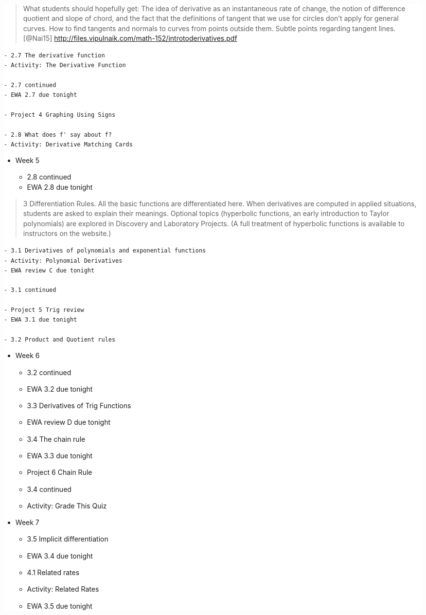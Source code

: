> What students should hopefully get: The idea of derivative as an instantaneous rate of change, the notion of difference quotient and slope of chord, and the fact that the definitions of tangent that we use for circles don’t apply for general curves. How to find tangents and normals to curves from points outside them. Subtle points regarding tangent lines. [@Nai15] <http://files.vipulnaik.com/math-152/introtoderivatives.pdf>

    - 2.7 The derivative function
    - Activity: The Derivative Function

    - 2.7 continued
    - EWA 2.7 due tonight

    - Project 4 Graphing Using Signs

    - 2.8 What does f' say about f?
    - Activity: Derivative Matching Cards

- Week 5

    - 2.8 continued
    - EWA 2.8 due tonight

> 3 Differentiation Rules. All the basic functions are differentiated here. When derivatives are computed in applied situations, students are asked to explain their meanings. Optional topics (hyperbolic functions, an early introduction to Taylor polynomials) are explored in Discovery and Laboratory Projects. (A full treatment of hyperbolic functions is available to instructors on the website.)

    - 3.1 Derivatives of polynomials and exponential functions
    - Activity: Polynomial Derivatives
    - EWA review C due tonight

    - 3.1 continued

    - Project 5 Trig review
    - EWA 3.1 due tonight

    - 3.2 Product and Quotient rules

- Week 6

    - 3.2 continued
    - EWA 3.2 due tonight

    - 3.3 Derivatives of Trig Functions
    - EWA review D due tonight 

    - 3.4 The chain rule
    - EWA 3.3 due tonight

    - Project 6 Chain Rule

    - 3.4 continued
    - Activity: Grade This Quiz

- Week 7

    - 3.5 Implicit differentiation
    - EWA 3.4 due tonight

    - 4.1 Related rates
    - Activity: Related Rates
    - EWA 3.5 due tonight
